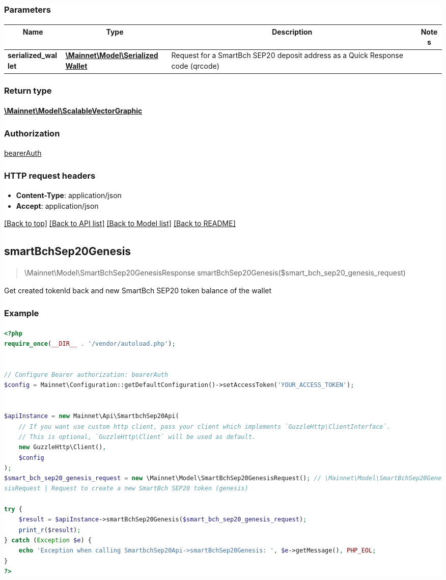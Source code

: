 ### Parameters


Name | Type | Description  | Notes
------------- | ------------- | ------------- | -------------
 **serialized_wallet** | [**\Mainnet\Model\SerializedWallet**](../Model/SerializedWallet.md)| Request for a SmartBch SEP20 deposit address as a Quick Response code (qrcode) |

### Return type

[**\Mainnet\Model\ScalableVectorGraphic**](../Model/ScalableVectorGraphic.md)

### Authorization

[bearerAuth](../../README.md#bearerAuth)

### HTTP request headers

- **Content-Type**: application/json
- **Accept**: application/json

[[Back to top]](#) [[Back to API list]](../../README.md#documentation-for-api-endpoints)
[[Back to Model list]](../../README.md#documentation-for-models)
[[Back to README]](../../README.md)


## smartBchSep20Genesis

> \Mainnet\Model\SmartBchSep20GenesisResponse smartBchSep20Genesis($smart_bch_sep20_genesis_request)

Get created tokenId back and new SmartBch SEP20 token balance of the wallet

### Example

```php
<?php
require_once(__DIR__ . '/vendor/autoload.php');


// Configure Bearer authorization: bearerAuth
$config = Mainnet\Configuration::getDefaultConfiguration()->setAccessToken('YOUR_ACCESS_TOKEN');


$apiInstance = new Mainnet\Api\SmartbchSep20Api(
    // If you want use custom http client, pass your client which implements `GuzzleHttp\ClientInterface`.
    // This is optional, `GuzzleHttp\Client` will be used as default.
    new GuzzleHttp\Client(),
    $config
);
$smart_bch_sep20_genesis_request = new \Mainnet\Model\SmartBchSep20GenesisRequest(); // \Mainnet\Model\SmartBchSep20GenesisRequest | Request to create a new SmartBch SEP20 token (genesis)

try {
    $result = $apiInstance->smartBchSep20Genesis($smart_bch_sep20_genesis_request);
    print_r($result);
} catch (Exception $e) {
    echo 'Exception when calling SmartbchSep20Api->smartBchSep20Genesis: ', $e->getMessage(), PHP_EOL;
}
?>
```
